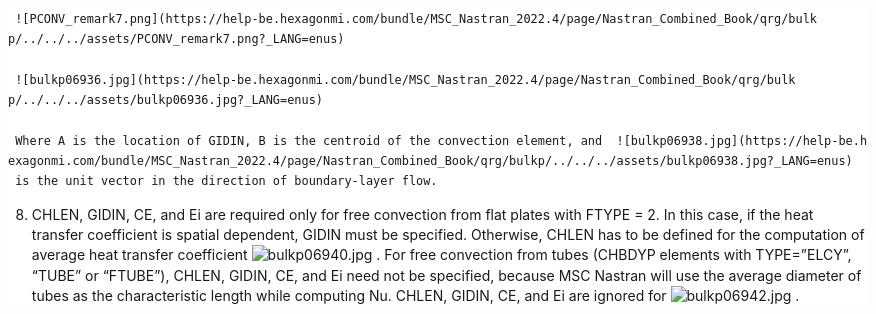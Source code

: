      ![PCONV_remark7.png](https://help-be.hexagonmi.com/bundle/MSC_Nastran_2022.4/page/Nastran_Combined_Book/qrg/bulkp/../../../assets/PCONV_remark7.png?_LANG=enus)

     ![bulkp06936.jpg](https://help-be.hexagonmi.com/bundle/MSC_Nastran_2022.4/page/Nastran_Combined_Book/qrg/bulkp/../../../assets/bulkp06936.jpg?_LANG=enus)  

     Where A is the location of GIDIN, B is the centroid of the convection element, and  ![bulkp06938.jpg](https://help-be.hexagonmi.com/bundle/MSC_Nastran_2022.4/page/Nastran_Combined_Book/qrg/bulkp/../../../assets/bulkp06938.jpg?_LANG=enus)  is the unit vector in the direction of boundary-layer flow.

8. CHLEN, GIDIN, CE, and Ei are required only for free convection from flat plates with FTYPE = 2. In this case, if the heat transfer coefficient is spatial dependent, GIDIN must be specified. Otherwise, CHLEN has to be defined for the computation of average heat transfer coefficient  ![bulkp06940.jpg](https://help-be.hexagonmi.com/bundle/MSC_Nastran_2022.4/page/Nastran_Combined_Book/qrg/bulkp/../../../assets/bulkp06940.jpg?_LANG=enus) . For free convection from tubes (CHBDYP elements with TYPE=”ELCY”, “TUBE” or “FTUBE”), CHLEN, GIDIN, CE, and Ei need not be specified, because MSC Nastran will use the average diameter of tubes as the characteristic length while computing Nu. CHLEN, GIDIN, CE, and Ei are ignored for  ![bulkp06942.jpg](https://help-be.hexagonmi.com/bundle/MSC_Nastran_2022.4/page/Nastran_Combined_Book/qrg/bulkp/../../../assets/bulkp06942.jpg?_LANG=enus) .
